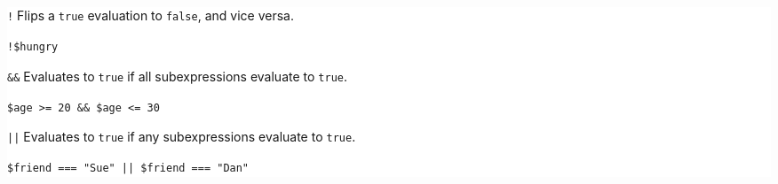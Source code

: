 </tr>
<tr>
<th><code>!</code></th>
<td>Flips a <code>true</code> evaluation to <code>false</code>, and vice versa.</td>
<td><pre><code>!$hungry</code></pre></td>
<tr>
<th><code>&amp;&amp;</code></th>
<td>Evaluates to <code>true</code> if all subexpressions evaluate to <code>true</code>.</td>
<td><pre><code>$age &gt;= 20 &amp;&amp; $age &lt;= 30</code></pre></td>
</tr>
<tr>
<th><code>||</code></th>
<td>Evaluates to <code>true</code> if any subexpressions evaluate to <code>true</code>.</td>
<td><pre><code>$friend === "Sue" || $friend === "Dan"</code></pre></td>
</tr>
</tr>
</tbody>
</table>
